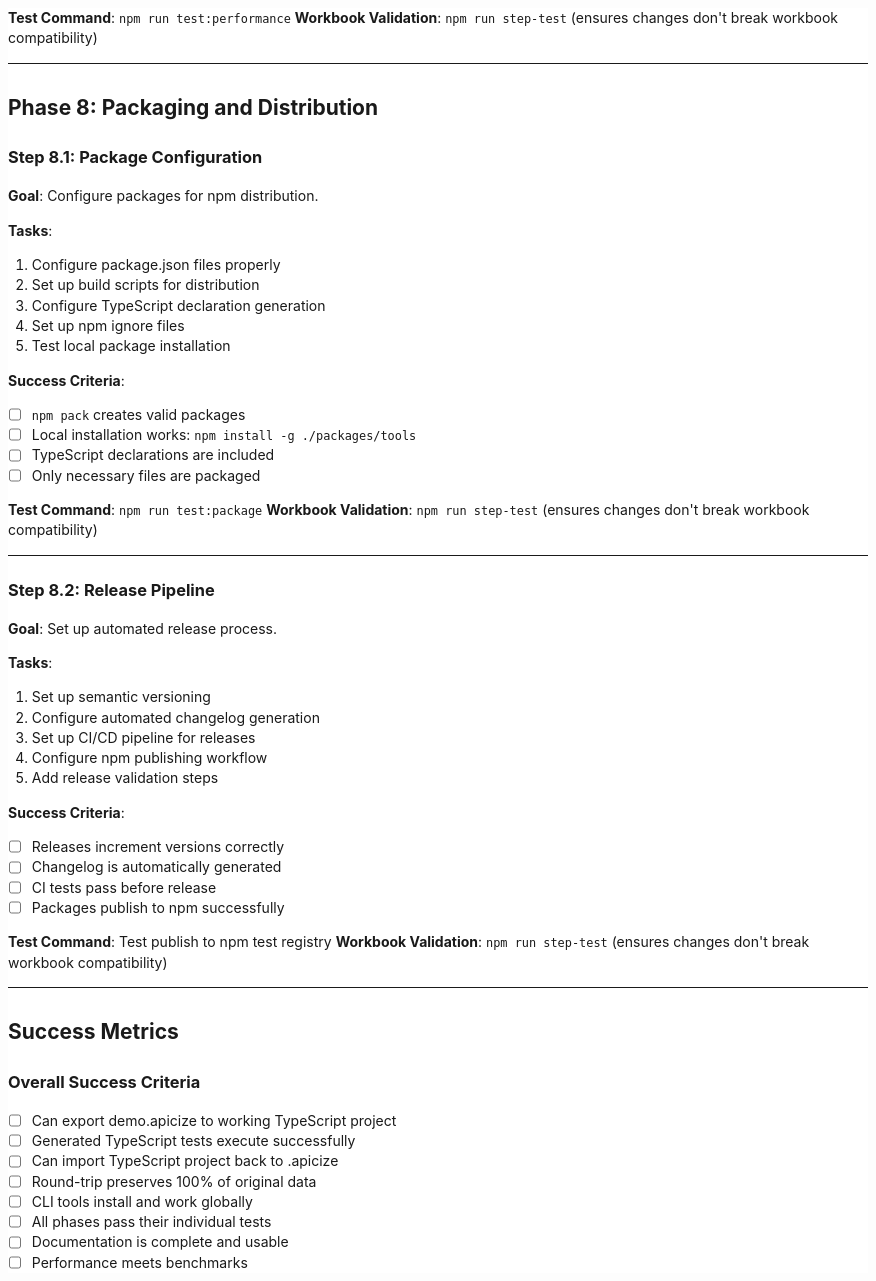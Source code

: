 **Test Command**: `npm run test:performance`
**Workbook Validation**: `npm run step-test` (ensures changes don't break workbook compatibility)

---

## Phase 8: Packaging and Distribution

### Step 8.1: Package Configuration
**Goal**: Configure packages for npm distribution.

**Tasks**:
1. Configure package.json files properly
2. Set up build scripts for distribution
3. Configure TypeScript declaration generation
4. Set up npm ignore files
5. Test local package installation

**Success Criteria**:
- [ ] `npm pack` creates valid packages
- [ ] Local installation works: `npm install -g ./packages/tools`
- [ ] TypeScript declarations are included
- [ ] Only necessary files are packaged

**Test Command**: `npm run test:package`
**Workbook Validation**: `npm run step-test` (ensures changes don't break workbook compatibility)

---

### Step 8.2: Release Pipeline
**Goal**: Set up automated release process.

**Tasks**:
1. Set up semantic versioning
2. Configure automated changelog generation
3. Set up CI/CD pipeline for releases
4. Configure npm publishing workflow
5. Add release validation steps

**Success Criteria**:
- [ ] Releases increment versions correctly
- [ ] Changelog is automatically generated
- [ ] CI tests pass before release
- [ ] Packages publish to npm successfully

**Test Command**: Test publish to npm test registry
**Workbook Validation**: `npm run step-test` (ensures changes don't break workbook compatibility)

---

## Success Metrics

### Overall Success Criteria
- [ ] Can export demo.apicize to working TypeScript project
- [ ] Generated TypeScript tests execute successfully
- [ ] Can import TypeScript project back to .apicize
- [ ] Round-trip preserves 100% of original data
- [ ] CLI tools install and work globally
- [ ] All phases pass their individual tests
- [ ] Documentation is complete and usable
- [ ] Performance meets benchmarks
